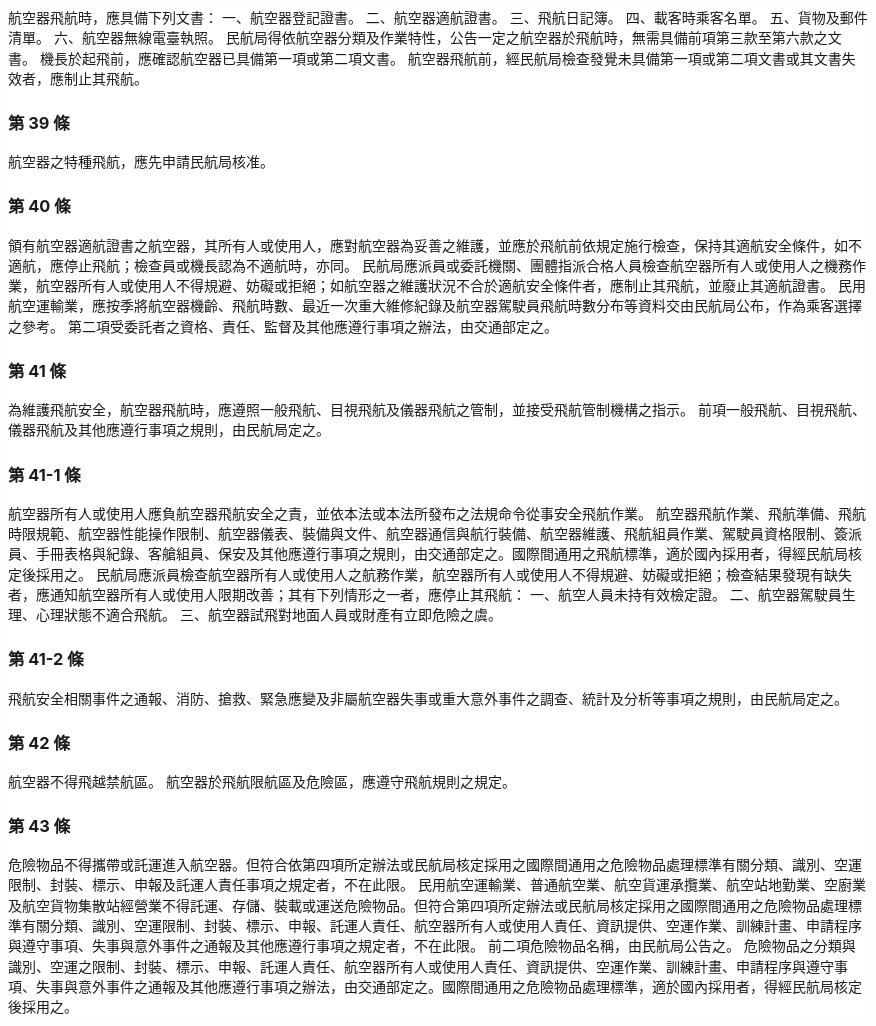 航空器飛航時，應具備下列文書：
一、航空器登記證書。
二、航空器適航證書。
三、飛航日記簿。
四、載客時乘客名單。
五、貨物及郵件清單。
六、航空器無線電臺執照。
民航局得依航空器分類及作業特性，公告一定之航空器於飛航時，無需具備前項第三款至第六款之文書。
機長於起飛前，應確認航空器已具備第一項或第二項文書。
航空器飛航前，經民航局檢查發覺未具備第一項或第二項文書或其文書失效者，應制止其飛航。

### 第 39 條

航空器之特種飛航，應先申請民航局核准。

### 第 40 條

領有航空器適航證書之航空器，其所有人或使用人，應對航空器為妥善之維護，並應於飛航前依規定施行檢查，保持其適航安全條件，如不適航，應停止飛航；檢查員或機長認為不適航時，亦同。
民航局應派員或委託機關、團體指派合格人員檢查航空器所有人或使用人之機務作業，航空器所有人或使用人不得規避、妨礙或拒絕；如航空器之維護狀況不合於適航安全條件者，應制止其飛航，並廢止其適航證書。
民用航空運輸業，應按季將航空器機齡、飛航時數、最近一次重大維修紀錄及航空器駕駛員飛航時數分布等資料交由民航局公布，作為乘客選擇之參考。
第二項受委託者之資格、責任、監督及其他應遵行事項之辦法，由交通部定之。

### 第 41 條

為維護飛航安全，航空器飛航時，應遵照一般飛航、目視飛航及儀器飛航之管制，並接受飛航管制機構之指示。
前項一般飛航、目視飛航、儀器飛航及其他應遵行事項之規則，由民航局定之。

### 第 41-1 條

航空器所有人或使用人應負航空器飛航安全之責，並依本法或本法所發布之法規命令從事安全飛航作業。
航空器飛航作業、飛航準備、飛航時限規範、航空器性能操作限制、航空器儀表、裝備與文件、航空器通信與航行裝備、航空器維護、飛航組員作業、駕駛員資格限制、簽派員、手冊表格與紀錄、客艙組員、保安及其他應遵行事項之規則，由交通部定之。國際間通用之飛航標準，適於國內採用者，得經民航局核定後採用之。
民航局應派員檢查航空器所有人或使用人之航務作業，航空器所有人或使用人不得規避、妨礙或拒絕；檢查結果發現有缺失者，應通知航空器所有人或使用人限期改善；其有下列情形之一者，應停止其飛航：
一、航空人員未持有效檢定證。
二、航空器駕駛員生理、心理狀態不適合飛航。
三、航空器試飛對地面人員或財產有立即危險之虞。

### 第 41-2 條

飛航安全相關事件之通報、消防、搶救、緊急應變及非屬航空器失事或重大意外事件之調查、統計及分析等事項之規則，由民航局定之。

### 第 42 條

航空器不得飛越禁航區。
航空器於飛航限航區及危險區，應遵守飛航規則之規定。

### 第 43 條

危險物品不得攜帶或託運進入航空器。但符合依第四項所定辦法或民航局核定採用之國際間通用之危險物品處理標準有關分類、識別、空運限制、封裝、標示、申報及託運人責任事項之規定者，不在此限。
民用航空運輸業、普通航空業、航空貨運承攬業、航空站地勤業、空廚業及航空貨物集散站經營業不得託運、存儲、裝載或運送危險物品。但符合第四項所定辦法或民航局核定採用之國際間通用之危險物品處理標準有關分類、識別、空運限制、封裝、標示、申報、託運人責任、航空器所有人或使用人責任、資訊提供、空運作業、訓練計畫、申請程序與遵守事項、失事與意外事件之通報及其他應遵行事項之規定者，不在此限。
前二項危險物品名稱，由民航局公告之。
危險物品之分類與識別、空運之限制、封裝、標示、申報、託運人責任、航空器所有人或使用人責任、資訊提供、空運作業、訓練計畫、申請程序與遵守事項、失事與意外事件之通報及其他應遵行事項之辦法，由交通部定之。國際間通用之危險物品處理標準，適於國內採用者，得經民航局核定後採用之。
